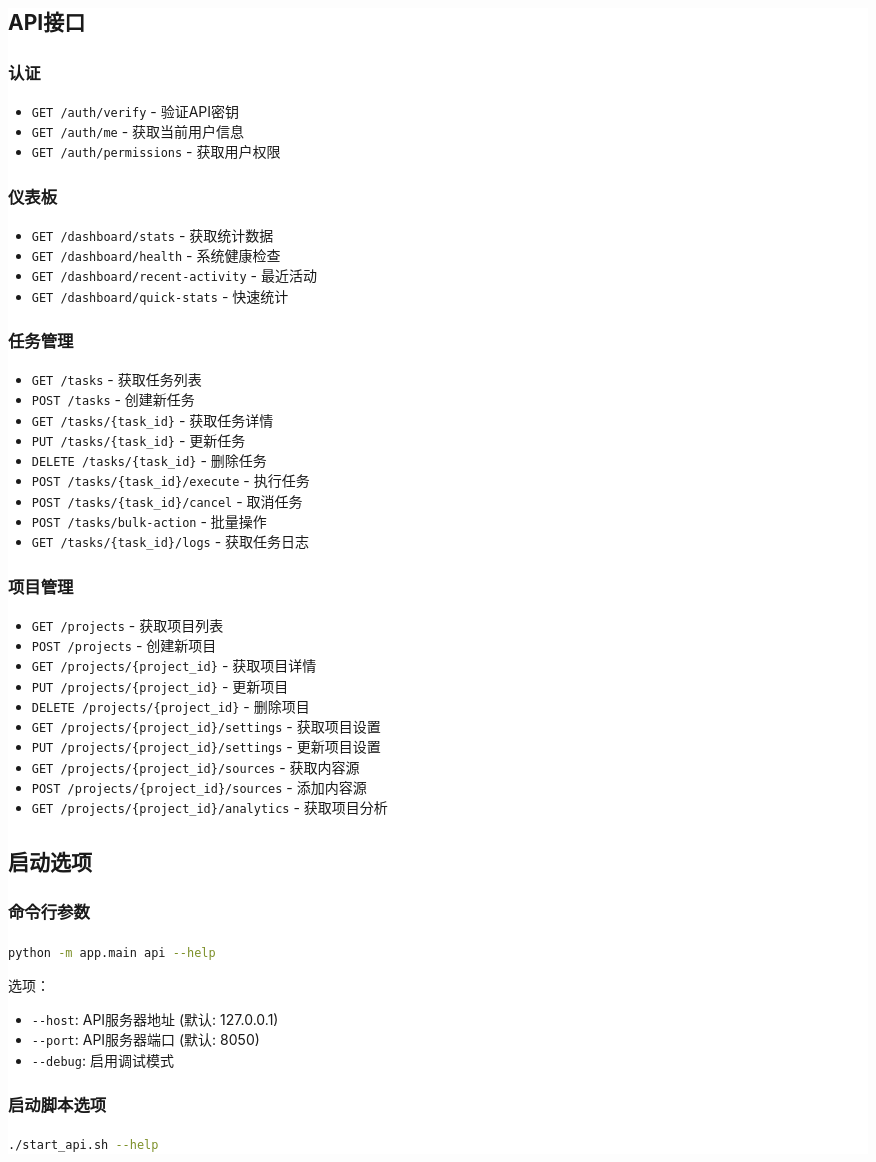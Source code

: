 ## API接口

### 认证
- `GET /auth/verify` - 验证API密钥
- `GET /auth/me` - 获取当前用户信息
- `GET /auth/permissions` - 获取用户权限

### 仪表板
- `GET /dashboard/stats` - 获取统计数据
- `GET /dashboard/health` - 系统健康检查
- `GET /dashboard/recent-activity` - 最近活动
- `GET /dashboard/quick-stats` - 快速统计

### 任务管理
- `GET /tasks` - 获取任务列表
- `POST /tasks` - 创建新任务
- `GET /tasks/{task_id}` - 获取任务详情
- `PUT /tasks/{task_id}` - 更新任务
- `DELETE /tasks/{task_id}` - 删除任务
- `POST /tasks/{task_id}/execute` - 执行任务
- `POST /tasks/{task_id}/cancel` - 取消任务
- `POST /tasks/bulk-action` - 批量操作
- `GET /tasks/{task_id}/logs` - 获取任务日志

### 项目管理
- `GET /projects` - 获取项目列表
- `POST /projects` - 创建新项目
- `GET /projects/{project_id}` - 获取项目详情
- `PUT /projects/{project_id}` - 更新项目
- `DELETE /projects/{project_id}` - 删除项目
- `GET /projects/{project_id}/settings` - 获取项目设置
- `PUT /projects/{project_id}/settings` - 更新项目设置
- `GET /projects/{project_id}/sources` - 获取内容源
- `POST /projects/{project_id}/sources` - 添加内容源
- `GET /projects/{project_id}/analytics` - 获取项目分析

## 启动选项

### 命令行参数
```bash
python -m app.main api --help
```

选项：
- `--host`: API服务器地址 (默认: 127.0.0.1)
- `--port`: API服务器端口 (默认: 8050)
- `--debug`: 启用调试模式

### 启动脚本选项
```bash
./start_api.sh --help
```
